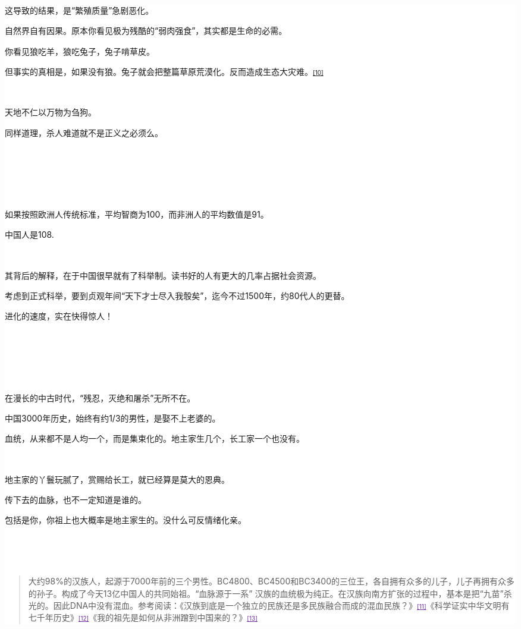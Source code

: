 这导致的结果，是“繁殖质量”急剧恶化。

自然界自有因果。原本你看见极为残酷的“弱肉强食”，其实都是生命的必需。

你看见狼吃羊，狼吃兔子，兔子啃草皮。

但事实的真相是，如果没有狼。兔子就会把整篇草原荒漠化。反而造成生态大灾难。<a name="_ftnref10" title="" style="font-size: 10px; text-decoration: underline;">[10]</a>

&nbsp;

天地不仁以万物为刍狗。

同样道理，杀人难道就不是正义之必须么。

&nbsp;

&nbsp;

&nbsp;

如果按照欧洲人传统标准，平均智商为100，而非洲人的平均数值是91。

中国人是108.

&nbsp;

其背后的解释，在于中国很早就有了科举制。读书好的人有更大的几率占据社会资源。

考虑到正式科举，要到贞观年间“天下才士尽入我彀矣”，迄今不过1500年，约80代人的更替。

进化的速度，实在快得惊人！

&nbsp;

&nbsp;

&nbsp;

在漫长的中古时代，“残忍，灭绝和屠杀”无所不在。

中国3000年历史，始终有约1/3的男性，是娶不上老婆的。

血统，从来都不是人均一个，而是集束化的。地主家生几个，长工家一个也没有。

&nbsp;

地主家的丫鬟玩腻了，赏赐给长工，就已经算是莫大的恩典。

传下去的血脉，也不一定知道是谁的。

包括是你，你祖上也大概率是地主家生的。没什么可反情绪化亲。

&nbsp;

&nbsp;

> 大约98%的汉族人，起源于7000年前的三个男性。BC4800、BC4500和BC3400的三位王，各自拥有众多的儿子，儿子再拥有众多的孙子。构成了今天13亿中国人的共同始祖。“血脉源于一系”&nbsp;汉族的血统极为纯正。在汉族向南方扩张的过程中，基本是把“九苗”杀光的。因此DNA中没有混血。参考阅读：《汉族到底是一个独立的民族还是多民族融合而成的混血民族？》<a name="_ftnref11" title="" style="color: rgb(112, 48, 160); font-size: 10px; text-decoration: underline;">[11]</a>《科学证实中华文明有七千年历史》<a name="_ftnref12" title="" style="color: rgb(112, 48, 160); font-size: 10px; text-decoration: underline;">[12]</a>《我的祖先是如何从非洲蹭到中国来的？》<a name="_ftnref13" title="" style="color: rgb(112, 48, 160); font-size: 10px; text-decoration: underline;">[13]</a>
